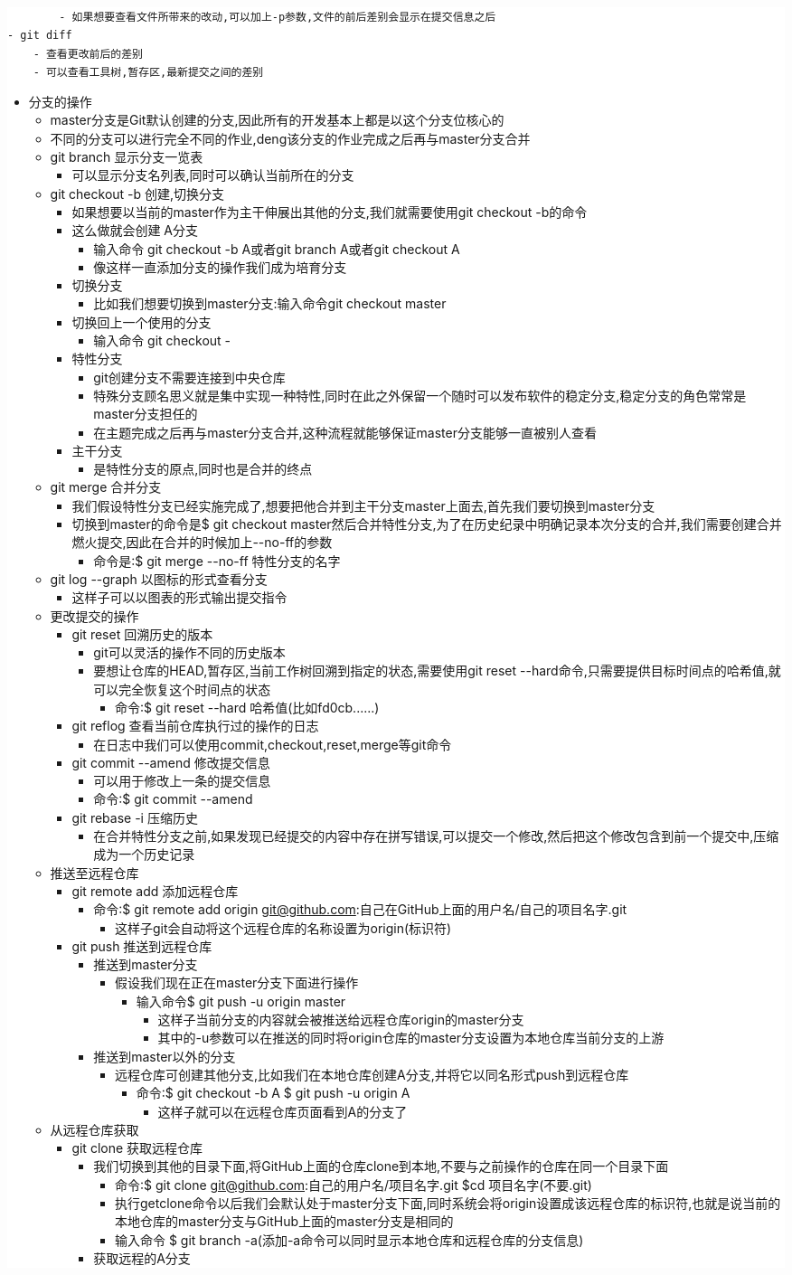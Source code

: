             - 如果想要查看文件所带来的改动,可以加上-p参数,文件的前后差别会显示在提交信息之后
    - git diff   
        - 查看更改前后的差别
        - 可以查看工具树,暂存区,最新提交之间的差别
- 分支的操作
    - master分支是Git默认创建的分支,因此所有的开发基本上都是以这个分支位核心的
    - 不同的分支可以进行完全不同的作业,deng该分支的作业完成之后再与master分支合并
    - git branch   显示分支一览表
        - 可以显示分支名列表,同时可以确认当前所在的分支
    - git checkout -b    创建,切换分支
        - 如果想要以当前的master作为主干伸展出其他的分支,我们就需要使用git checkout -b的命令
        - 这么做就会创建 A分支 
            - 输入命令 git checkout -b A或者git branch A或者git checkout A
            - 像这样一直添加分支的操作我们成为培育分支
        - 切换分支
            - 比如我们想要切换到master分支:输入命令git checkout master
        - 切换回上一个使用的分支
            - 输入命令 git checkout -
        - 特性分支
            - git创建分支不需要连接到中央仓库
            - 特殊分支顾名思义就是集中实现一种特性,同时在此之外保留一个随时可以发布软件的稳定分支,稳定分支的角色常常是master分支担任的
            - 在主题完成之后再与master分支合并,这种流程就能够保证master分支能够一直被别人查看
        - 主干分支
            - 是特性分支的原点,同时也是合并的终点
    - git merge  合并分支
        - 我们假设特性分支已经实施完成了,想要把他合并到主干分支master上面去,首先我们要切换到master分支
        - 切换到master的命令是$ git checkout master然后合并特性分支,为了在历史纪录中明确记录本次分支的合并,我们需要创建合并燃火提交,因此在合并的时候加上--no-ff的参数
            - 命令是:$ git merge --no-ff 特性分支的名字
    - git log --graph     以图标的形式查看分支
        - 这样子可以以图表的形式输出提交指令
    - 更改提交的操作
        - git reset  回溯历史的版本
            - git可以灵活的操作不同的历史版本
            - 要想让仓库的HEAD,暂存区,当前工作树回溯到指定的状态,需要使用git reset --hard命令,只需要提供目标时间点的哈希值,就可以完全恢复这个时间点的状态
                - 命令:$ git reset --hard 哈希值(比如fd0cb......)
        - git reflog  查看当前仓库执行过的操作的日志
            - 在日志中我们可以使用commit,checkout,reset,merge等git命令
        - git commit --amend     修改提交信息
            - 可以用于修改上一条的提交信息
            - 命令:$ git commit --amend
        - git rebase -i   压缩历史
            - 在合并特性分支之前,如果发现已经提交的内容中存在拼写错误,可以提交一个修改,然后把这个修改包含到前一个提交中,压缩成为一个历史记录
    - 推送至远程仓库
        - git remote add  添加远程仓库
            - 命令:$ git remote add origin git@github.com:自己在GitHub上面的用户名/自己的项目名字.git
                - 这样子git会自动将这个远程仓库的名称设置为origin(标识符)
        - git push  推送到远程仓库
            - 推送到master分支
                - 假设我们现在正在master分支下面进行操作
                    - 输入命令$ git push -u origin master
                        - 这样子当前分支的内容就会被推送给远程仓库origin的master分支
                        - 其中的-u参数可以在推送的同时将origin仓库的master分支设置为本地仓库当前分支的上游
            - 推送到master以外的分支
                - 远程仓库可创建其他分支,比如我们在本地仓库创建A分支,并将它以同名形式push到远程仓库
                    - 命令:$ git checkout -b A   $ git push -u origin A
                        - 这样子就可以在远程仓库页面看到A的分支了
    - 从远程仓库获取
        - git clone  获取远程仓库
            - 我们切换到其他的目录下面,将GitHub上面的仓库clone到本地,不要与之前操作的仓库在同一个目录下面
                - 命令:$ git clone git@github.com:自己的用户名/项目名字.git   $cd 项目名字(不要.git)
                - 执行getclone命令以后我们会默认处于master分支下面,同时系统会将origin设置成该远程仓库的标识符,也就是说当前的本地仓库的master分支与GitHub上面的master分支是相同的
                - 输入命令 $ git branch -a(添加-a命令可以同时显示本地仓库和远程仓库的分支信息)
            - 获取远程的A分支